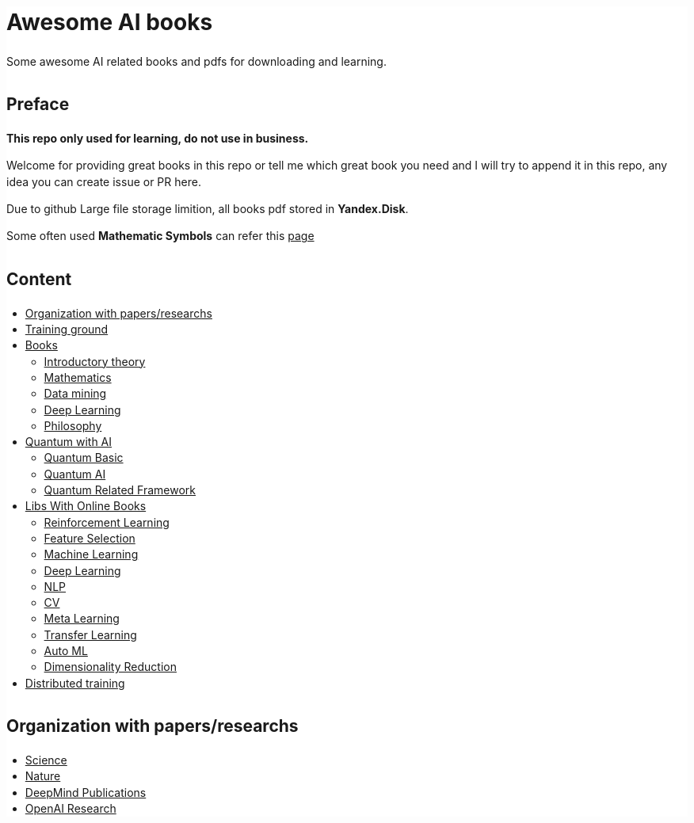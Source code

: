 # Awesome AI books

Some awesome AI related books and pdfs for downloading and learning.

## Preface

**This repo only used for learning, do not use in business.**

Welcome for providing great books in this repo or tell me which great book you need and I will try to append it in this repo, any idea you can create issue or PR here.

Due to github Large file storage limition, all books pdf stored in **Yandex.Disk**.

Some often used **Mathematic Symbols** can refer this [page](https://github.com/zslucky/awesome-AI-books/blob/master/math-symbols.md)

## Content
- [Organization with papers/researchs](https://github.com/zslucky/awesome-AI-books#organization-with-papersresearchs)
- [Training ground](https://github.com/zslucky/awesome-AI-books#training-ground)
- [Books](https://github.com/zslucky/awesome-AI-books#books)
  - [Introductory theory](https://github.com/zslucky/awesome-AI-books#introductory-theory)
  - [Mathematics](https://github.com/zslucky/awesome-AI-books#mathematics)
  - [Data mining](https://github.com/zslucky/awesome-AI-books#data-mining)
  - [Deep Learning](https://github.com/zslucky/awesome-AI-books#deep-learning)
  - [Philosophy](https://github.com/zslucky/awesome-AI-books#philosophy)
- [Quantum with AI](https://github.com/zslucky/awesome-AI-books#quantum-with-ai)
  - [Quantum Basic](https://github.com/zslucky/awesome-AI-books#quantum-basic)
  - [Quantum AI](https://github.com/zslucky/awesome-AI-books#quantum-ai)
  - [Quantum Related Framework](https://github.com/zslucky/awesome-AI-books#quantum-related-framework)
- [Libs With Online Books](https://github.com/zslucky/awesome-AI-books#libs-with-online-books)
  - [Reinforcement Learning](https://github.com/zslucky/awesome-AI-books#reinforcement-learning)
  - [Feature Selection](https://github.com/zslucky/awesome-AI-books#feature-selection)
  - [Machine Learning](https://github.com/zslucky/awesome-AI-books#machine-learning-1)
  - [Deep Learning](https://github.com/zslucky/awesome-AI-books#deep-learning-1)
  - [NLP](https://github.com/zslucky/awesome-AI-books#nlp)
  - [CV](https://github.com/zslucky/awesome-AI-books#cv)
  - [Meta Learning](https://github.com/zslucky/awesome-AI-books#meta-learning)
  - [Transfer Learning](https://github.com/zslucky/awesome-AI-books#transfer-learning)
  - [Auto ML](https://github.com/zslucky/awesome-AI-books#auto-ml)
  - [Dimensionality Reduction](https://github.com/zslucky/awesome-AI-books#dimensionality-reduction)
- [Distributed training](https://github.com/zslucky/awesome-AI-books#distributed-training)

## Organization with papers/researchs

- [Science](http://www.sciencemag.org/)
- [Nature](https://www.nature.com/nature/)
- [DeepMind Publications](https://deepmind.com/research/publications/)
- [OpenAI Research](https://openai.com/research/)
